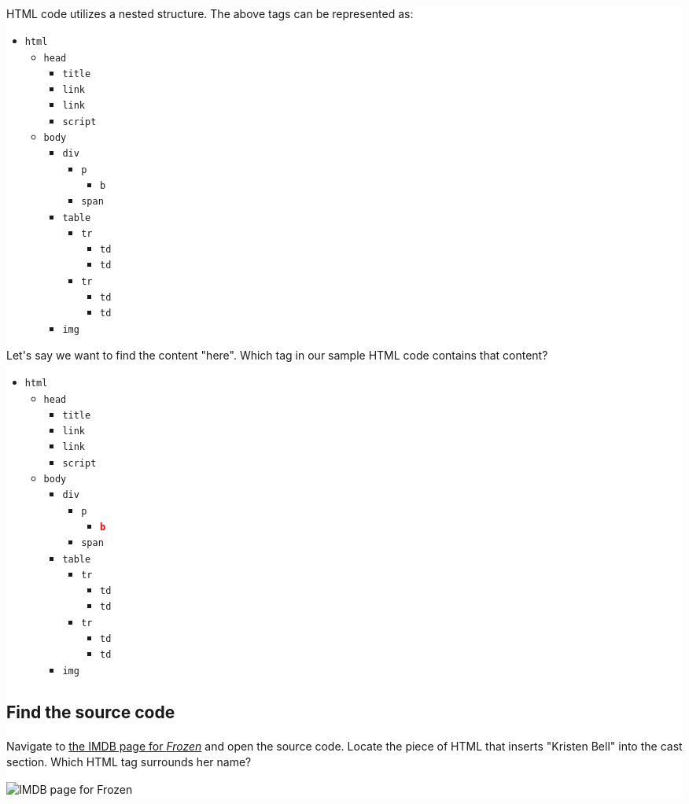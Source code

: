 HTML code utilizes a nested structure. The above tags can be represented as:

* `html`
    * `head`
        * `title`
        * `link`
        * `link`
        * `script`
    * `body`
        * `div`
            * `p`
                * `b`
            * `span`
        * `table`
            * `tr`
                * `td`
                * `td`
            * `tr`
                * `td`
                * `td`
        * `img`

Let's say we want to find the content "here". Which tag in our sample HTML code contains that content?

* `html`
    * `head`
        * `title`
        * `link`
        * `link`
        * `script`
    * `body`
        * `div`
            * `p`
                * <span style="color:red">**`b`**</span>
            * `span`
        * `table`
            * `tr`
                * `td`
                * `td`
            * `tr`
                * `td`
                * `td`
        * `img`

## Find the source code

Navigate to [the IMDB page for *Frozen*](http://www.imdb.com/title/tt2294629/) and open the source code. Locate the piece of HTML that inserts "Kristen Bell" into the cast section. Which HTML tag surrounds her name?

![IMDB page for *Frozen*](/img/frozen_bell.png)
